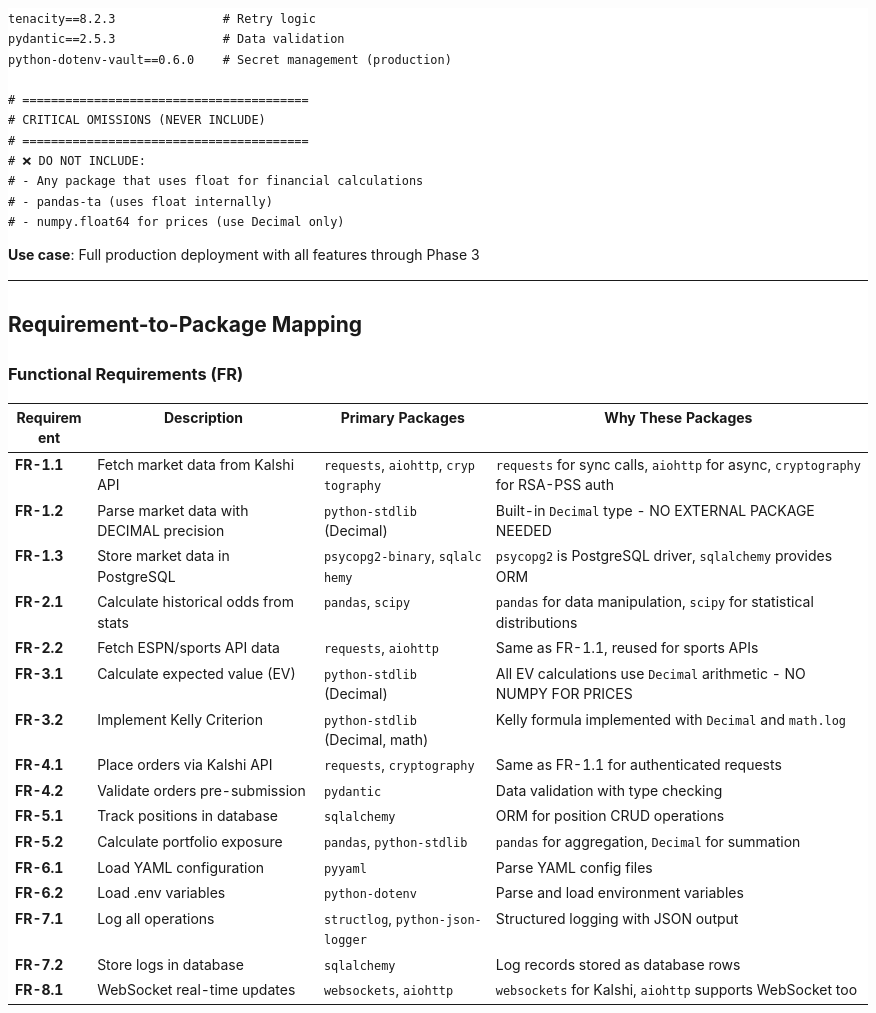 ```txt
tenacity==8.2.3               # Retry logic
pydantic==2.5.3               # Data validation
python-dotenv-vault==0.6.0    # Secret management (production)

# ========================================
# CRITICAL OMISSIONS (NEVER INCLUDE)
# ========================================
# ❌ DO NOT INCLUDE:
# - Any package that uses float for financial calculations
# - pandas-ta (uses float internally)
# - numpy.float64 for prices (use Decimal only)
```

**Use case**: Full production deployment with all features through Phase 3

---

## Requirement-to-Package Mapping

### Functional Requirements (FR)

| Requirement | Description | Primary Packages | Why These Packages |
|-------------|-------------|------------------|-------------------|
| **FR-1.1** | Fetch market data from Kalshi API | `requests`, `aiohttp`, `cryptography` | `requests` for sync calls, `aiohttp` for async, `cryptography` for RSA-PSS auth |
| **FR-1.2** | Parse market data with DECIMAL precision | `python-stdlib` (Decimal) | Built-in `Decimal` type - NO EXTERNAL PACKAGE NEEDED |
| **FR-1.3** | Store market data in PostgreSQL | `psycopg2-binary`, `sqlalchemy` | `psycopg2` is PostgreSQL driver, `sqlalchemy` provides ORM |
| **FR-2.1** | Calculate historical odds from stats | `pandas`, `scipy` | `pandas` for data manipulation, `scipy` for statistical distributions |
| **FR-2.2** | Fetch ESPN/sports API data | `requests`, `aiohttp` | Same as FR-1.1, reused for sports APIs |
| **FR-3.1** | Calculate expected value (EV) | `python-stdlib` (Decimal) | All EV calculations use `Decimal` arithmetic - NO NUMPY FOR PRICES |
| **FR-3.2** | Implement Kelly Criterion | `python-stdlib` (Decimal, math) | Kelly formula implemented with `Decimal` and `math.log` |
| **FR-4.1** | Place orders via Kalshi API | `requests`, `cryptography` | Same as FR-1.1 for authenticated requests |
| **FR-4.2** | Validate orders pre-submission | `pydantic` | Data validation with type checking |
| **FR-5.1** | Track positions in database | `sqlalchemy` | ORM for position CRUD operations |
| **FR-5.2** | Calculate portfolio exposure | `pandas`, `python-stdlib` | `pandas` for aggregation, `Decimal` for summation |
| **FR-6.1** | Load YAML configuration | `pyyaml` | Parse YAML config files |
| **FR-6.2** | Load .env variables | `python-dotenv` | Parse and load environment variables |
| **FR-7.1** | Log all operations | `structlog`, `python-json-logger` | Structured logging with JSON output |
| **FR-7.2** | Store logs in database | `sqlalchemy` | Log records stored as database rows |
| **FR-8.1** | WebSocket real-time updates | `websockets`, `aiohttp` | `websockets` for Kalshi, `aiohttp` supports WebSocket too |
